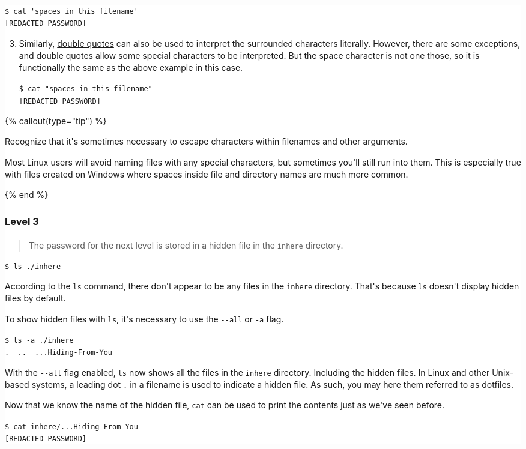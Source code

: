    ```terminal
   $ cat 'spaces in this filename'
   [REDACTED PASSWORD]
   ```

3. Similarly, [double
   quotes](https://www.gnu.org/software/bash/manual/bash.html#Double-Quotes)
can also be used to interpret the surrounded characters literally. However,
there are some exceptions, and double quotes allow some special characters to
be interpreted. But the space character is not one those, so it is functionally
the same as the above example in this case.

   ```terminal
   $ cat "spaces in this filename"
   [REDACTED PASSWORD]
   ```

{% callout(type="tip") %}

Recognize that it's sometimes necessary to escape characters within filenames
and other arguments.

Most Linux users will avoid naming files with any special characters, but
sometimes you'll still run into them. This is especially true with files
created on Windows where spaces inside file and directory names are much more
common.

{% end %}

### Level 3

> The password for the next level is stored in a hidden file in the `inhere`
> directory.

```terminal
$ ls ./inhere
```

According to the `ls` command, there don't appear to be any files in the
`inhere` directory. That's because `ls` doesn't display hidden files by
default.

To show hidden files with `ls`, it's necessary to use the `--all` or `-a` flag.

```terminal
$ ls -a ./inhere
.  ..  ...Hiding-From-You
```

With the `--all` flag enabled, `ls` now shows all the files in the `inhere`
directory. Including the hidden files. In Linux and other Unix-based systems, a
leading dot `.` in a filename is used to indicate a hidden file. As such, you
may here them referred to as dotfiles.

Now that we know the name of the hidden file, `cat` can be used to print the
contents just as we've seen before.

```terminal
$ cat inhere/...Hiding-From-You
[REDACTED PASSWORD]
```


[^1]: Just like almost every cryptographic system, it's possible for SSH to be